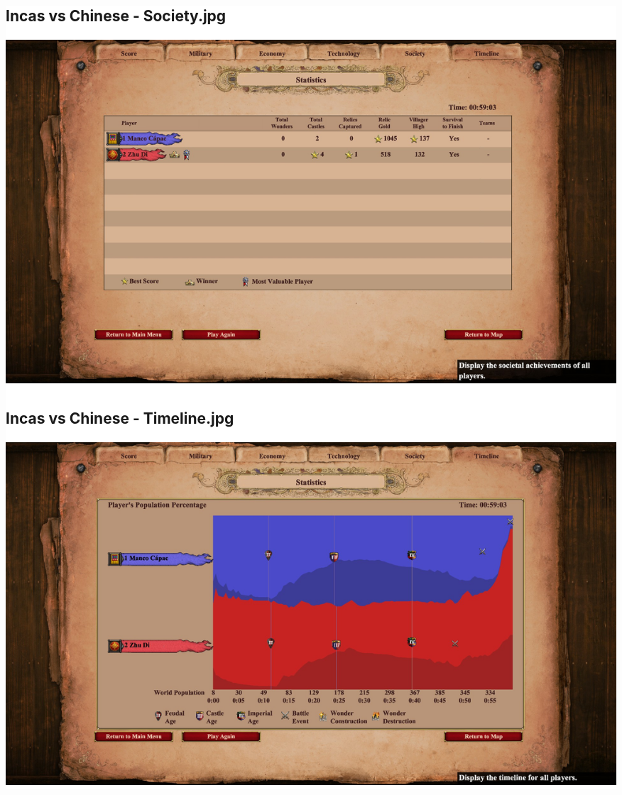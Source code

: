 ## Incas vs Chinese - Society.jpg
![](https://github.com/Patresss/Age-of-Empires-2-DE---AI-League/blob/master/Compressed/Incas/Incas%20vs%20Chinese%20-%20Society.jpg)

## Incas vs Chinese - Timeline.jpg
![](https://github.com/Patresss/Age-of-Empires-2-DE---AI-League/blob/master/Compressed/Incas/Incas%20vs%20Chinese%20-%20Timeline.jpg)
